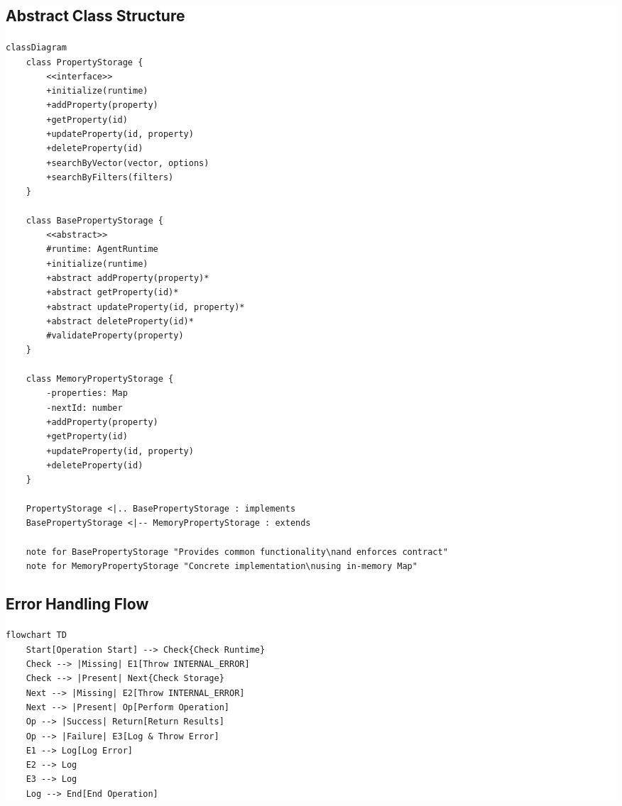 ## Abstract Class Structure
```mermaid
classDiagram
    class PropertyStorage {
        <<interface>>
        +initialize(runtime)
        +addProperty(property)
        +getProperty(id)
        +updateProperty(id, property)
        +deleteProperty(id)
        +searchByVector(vector, options)
        +searchByFilters(filters)
    }
    
    class BasePropertyStorage {
        <<abstract>>
        #runtime: AgentRuntime
        +initialize(runtime)
        +abstract addProperty(property)*
        +abstract getProperty(id)*
        +abstract updateProperty(id, property)*
        +abstract deleteProperty(id)*
        #validateProperty(property)
    }
    
    class MemoryPropertyStorage {
        -properties: Map
        -nextId: number
        +addProperty(property)
        +getProperty(id)
        +updateProperty(id, property)
        +deleteProperty(id)
    }
    
    PropertyStorage <|.. BasePropertyStorage : implements
    BasePropertyStorage <|-- MemoryPropertyStorage : extends
    
    note for BasePropertyStorage "Provides common functionality\nand enforces contract"
    note for MemoryPropertyStorage "Concrete implementation\nusing in-memory Map"
```

## Error Handling Flow
```mermaid
flowchart TD
    Start[Operation Start] --> Check{Check Runtime}
    Check --> |Missing| E1[Throw INTERNAL_ERROR]
    Check --> |Present| Next{Check Storage}
    Next --> |Missing| E2[Throw INTERNAL_ERROR]
    Next --> |Present| Op[Perform Operation]
    Op --> |Success| Return[Return Results]
    Op --> |Failure| E3[Log & Throw Error]
    E1 --> Log[Log Error]
    E2 --> Log
    E3 --> Log
    Log --> End[End Operation]
```
